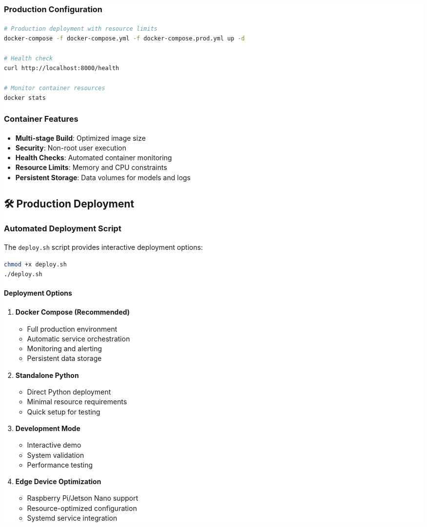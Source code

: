 ### Production Configuration

```bash
# Production deployment with resource limits
docker-compose -f docker-compose.yml -f docker-compose.prod.yml up -d

# Health check
curl http://localhost:8000/health

# Monitor container resources
docker stats
```

### Container Features

- **Multi-stage Build**: Optimized image size
- **Security**: Non-root user execution
- **Health Checks**: Automated container monitoring
- **Resource Limits**: Memory and CPU constraints
- **Persistent Storage**: Data volumes for models and logs

## 🛠️ Production Deployment

### Automated Deployment Script

The `deploy.sh` script provides interactive deployment options:

```bash
chmod +x deploy.sh
./deploy.sh
```

#### Deployment Options

1. **Docker Compose (Recommended)**
   - Full production environment
   - Automatic service orchestration
   - Monitoring and alerting
   - Persistent data storage

2. **Standalone Python**
   - Direct Python deployment
   - Minimal resource requirements
   - Quick setup for testing

3. **Development Mode**
   - Interactive demo
   - System validation
   - Performance testing

4. **Edge Device Optimization**
   - Raspberry Pi/Jetson Nano support
   - Resource-optimized configuration
   - Systemd service integration
